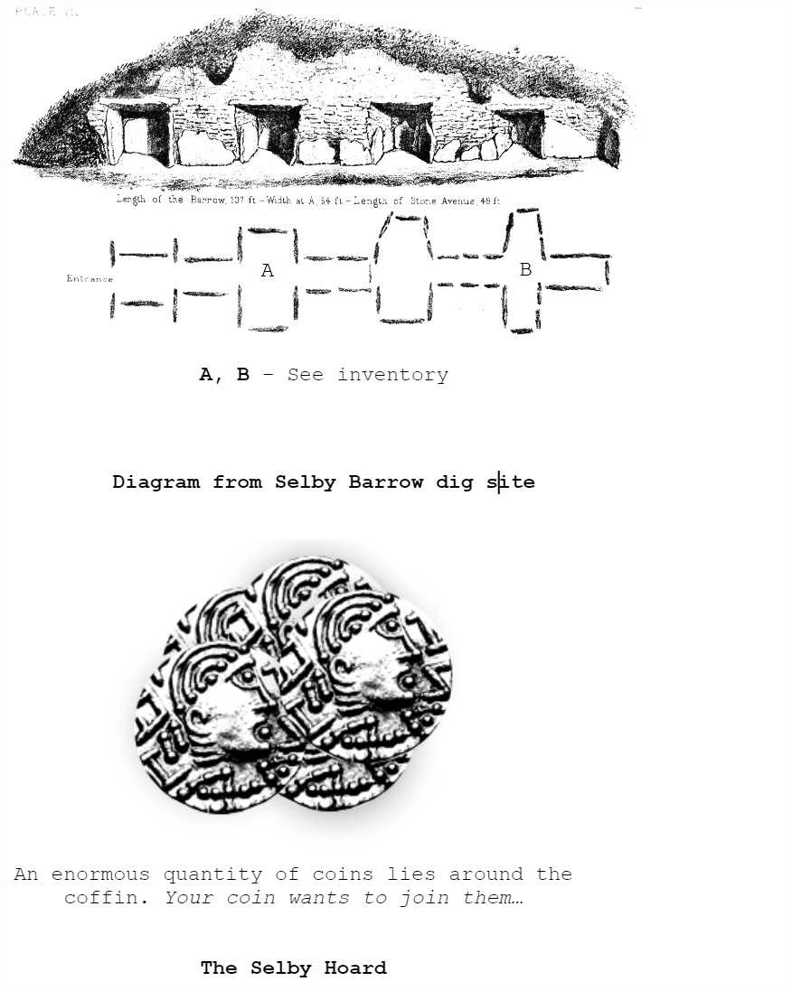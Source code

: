 </div>


<div class="clue">

<img src="./images/dig_site_diagram.jpg"></img>

</div>


<div class="clue">

<img src="./images/hoard.jpg"></img>